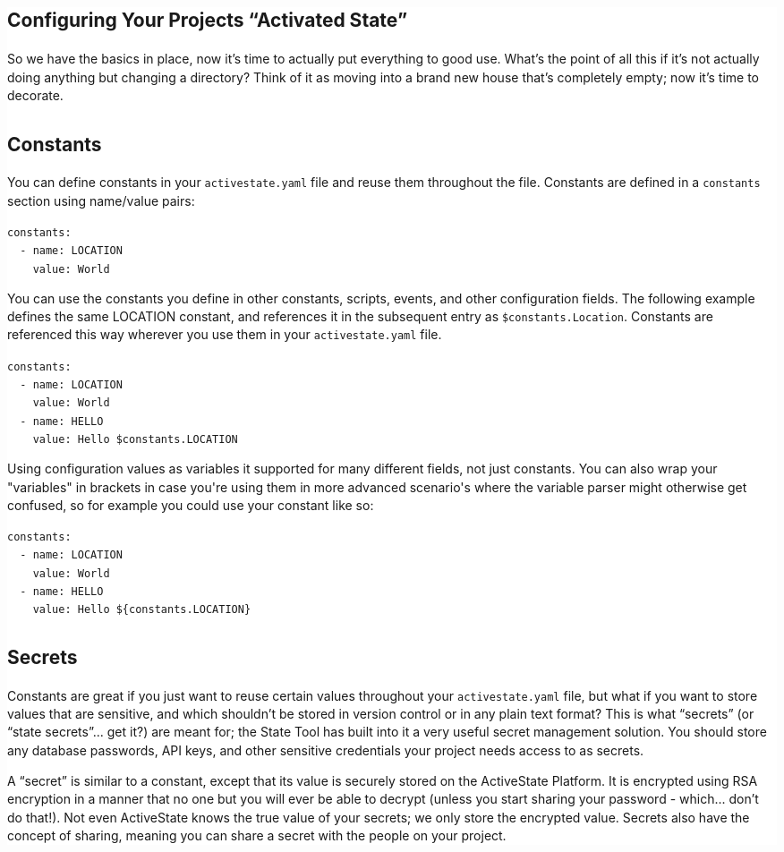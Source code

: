 ## Configuring Your Projects “Activated State”

So we have the basics in place, now it’s time to actually put everything to good use. What’s the point of all this if it’s not actually doing anything but changing a directory? Think of it as moving into a brand new house that’s completely empty; now it’s time to decorate. 

## Constants

You can define constants in your `activestate.yaml` file and reuse them throughout the file. Constants are defined in a `constants` section using name/value pairs: 

```text
constants:
  - name: LOCATION
    value: World
```

You can use the constants you define in other constants, scripts, events, and other configuration fields. The following example defines the same LOCATION constant, and references it in the subsequent entry as `$constants.Location`. Constants are referenced this way wherever you use them in your `activestate.yaml` file.

```text
constants:
  - name: LOCATION
    value: World
  - name: HELLO
    value: Hello $constants.LOCATION
```

Using configuration values as variables it supported for many different fields, not just constants. You can also wrap your "variables" in brackets in case you're using them in more advanced scenario's where the variable parser might otherwise get confused, so for example you could use your constant like so:

```text
constants:
  - name: LOCATION
    value: World
  - name: HELLO
    value: Hello ${constants.LOCATION}
```

## Secrets

Constants are great if you just want to reuse certain values throughout your `activestate.yaml` file, but what if you want to store values that are sensitive, and which shouldn’t be stored in version control or in any plain text format? This is what “secrets” (or “state secrets”... get it?) are meant for; the State Tool has built into it a very useful secret management solution. You should store any database passwords, API keys, and other sensitive credentials your project needs access to as secrets.

A “secret” is similar to a constant, except that its value is securely stored on the ActiveState Platform. It is encrypted using RSA encryption in a manner that no one but you will ever be able to decrypt (unless you start sharing your password - which... don’t do that!). Not even ActiveState knows the true value of your secrets; we only store the encrypted value. Secrets also have the concept of sharing, meaning you can share a secret with the people on your project.
